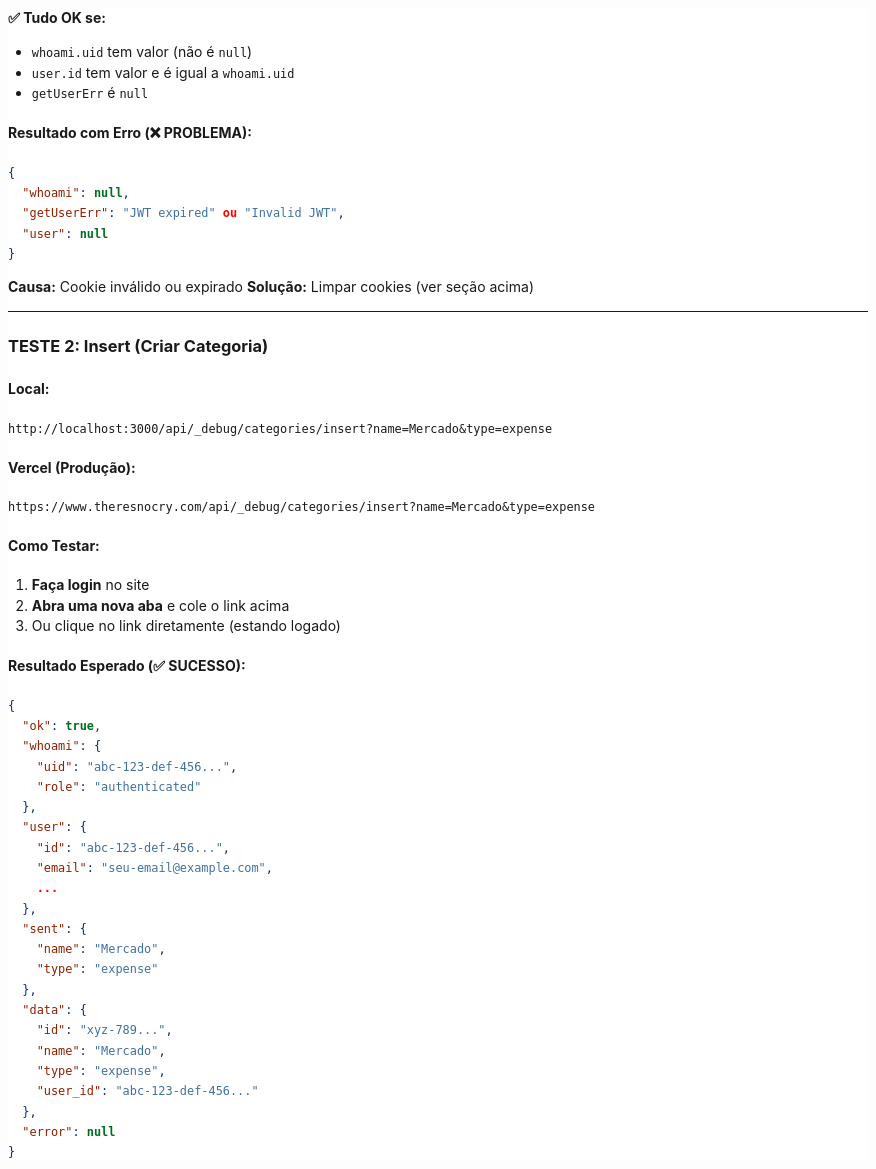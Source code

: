 **✅ Tudo OK se:**
- `whoami.uid` tem valor (não é `null`)
- `user.id` tem valor e é igual a `whoami.uid`
- `getUserErr` é `null`

#### **Resultado com Erro (❌ PROBLEMA):**
```json
{
  "whoami": null,
  "getUserErr": "JWT expired" ou "Invalid JWT",
  "user": null
}
```

**Causa:** Cookie inválido ou expirado
**Solução:** Limpar cookies (ver seção acima)

---

### **TESTE 2: Insert (Criar Categoria)**

#### **Local:**
```
http://localhost:3000/api/_debug/categories/insert?name=Mercado&type=expense
```

#### **Vercel (Produção):**
```
https://www.theresnocry.com/api/_debug/categories/insert?name=Mercado&type=expense
```

#### **Como Testar:**
1. **Faça login** no site
2. **Abra uma nova aba** e cole o link acima
3. Ou clique no link diretamente (estando logado)

#### **Resultado Esperado (✅ SUCESSO):**
```json
{
  "ok": true,
  "whoami": {
    "uid": "abc-123-def-456...",
    "role": "authenticated"
  },
  "user": {
    "id": "abc-123-def-456...",
    "email": "seu-email@example.com",
    ...
  },
  "sent": {
    "name": "Mercado",
    "type": "expense"
  },
  "data": {
    "id": "xyz-789...",
    "name": "Mercado",
    "type": "expense",
    "user_id": "abc-123-def-456..."
  },
  "error": null
}
```
